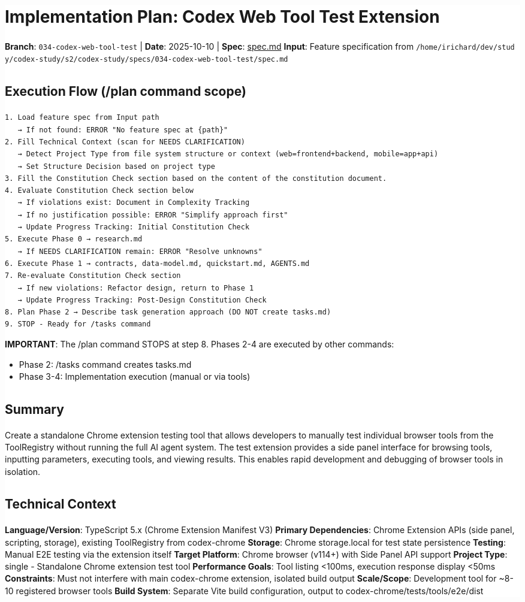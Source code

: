 
# Implementation Plan: Codex Web Tool Test Extension

**Branch**: `034-codex-web-tool-test` | **Date**: 2025-10-10 | **Spec**: [spec.md](./spec.md)
**Input**: Feature specification from `/home/irichard/dev/study/codex-study/s2/codex-study/specs/034-codex-web-tool-test/spec.md`

## Execution Flow (/plan command scope)
```
1. Load feature spec from Input path
   → If not found: ERROR "No feature spec at {path}"
2. Fill Technical Context (scan for NEEDS CLARIFICATION)
   → Detect Project Type from file system structure or context (web=frontend+backend, mobile=app+api)
   → Set Structure Decision based on project type
3. Fill the Constitution Check section based on the content of the constitution document.
4. Evaluate Constitution Check section below
   → If violations exist: Document in Complexity Tracking
   → If no justification possible: ERROR "Simplify approach first"
   → Update Progress Tracking: Initial Constitution Check
5. Execute Phase 0 → research.md
   → If NEEDS CLARIFICATION remain: ERROR "Resolve unknowns"
6. Execute Phase 1 → contracts, data-model.md, quickstart.md, AGENTS.md
7. Re-evaluate Constitution Check section
   → If new violations: Refactor design, return to Phase 1
   → Update Progress Tracking: Post-Design Constitution Check
8. Plan Phase 2 → Describe task generation approach (DO NOT create tasks.md)
9. STOP - Ready for /tasks command
```

**IMPORTANT**: The /plan command STOPS at step 8. Phases 2-4 are executed by other commands:
- Phase 2: /tasks command creates tasks.md
- Phase 3-4: Implementation execution (manual or via tools)

## Summary
Create a standalone Chrome extension testing tool that allows developers to manually test individual browser tools from the ToolRegistry without running the full AI agent system. The test extension provides a side panel interface for browsing tools, inputting parameters, executing tools, and viewing results. This enables rapid development and debugging of browser tools in isolation.

## Technical Context
**Language/Version**: TypeScript 5.x (Chrome Extension Manifest V3)
**Primary Dependencies**: Chrome Extension APIs (side panel, scripting, storage), existing ToolRegistry from codex-chrome
**Storage**: Chrome storage.local for test state persistence
**Testing**: Manual E2E testing via the extension itself
**Target Platform**: Chrome browser (v114+) with Side Panel API support
**Project Type**: single - Standalone Chrome extension test tool
**Performance Goals**: Tool listing <100ms, execution response display <50ms
**Constraints**: Must not interfere with main codex-chrome extension, isolated build output
**Scale/Scope**: Development tool for ~8-10 registered browser tools
**Build System**: Separate Vite build configuration, output to codex-chrome/tests/tools/e2e/dist
